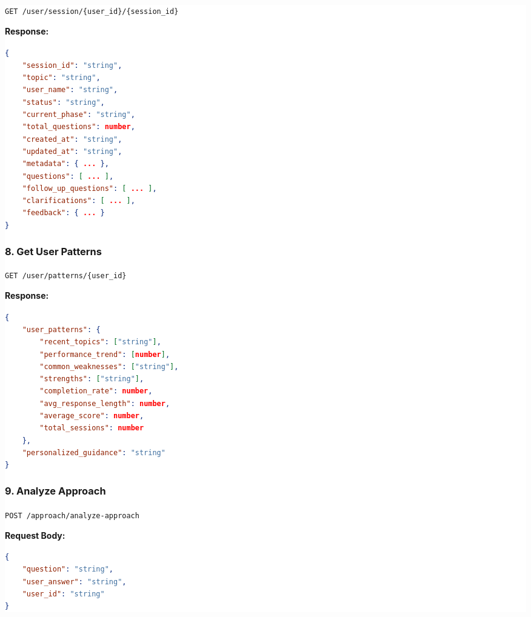 ```http
GET /user/session/{user_id}/{session_id}
```

**Response:**
```json
{
    "session_id": "string",
    "topic": "string",
    "user_name": "string",
    "status": "string",
    "current_phase": "string",
    "total_questions": number,
    "created_at": "string",
    "updated_at": "string",
    "metadata": { ... },
    "questions": [ ... ],
    "follow_up_questions": [ ... ],
    "clarifications": [ ... ],
    "feedback": { ... }
}
```

### 8. Get User Patterns

```http
GET /user/patterns/{user_id}
```

**Response:**
```json
{
    "user_patterns": {
        "recent_topics": ["string"],
        "performance_trend": [number],
        "common_weaknesses": ["string"],
        "strengths": ["string"],
        "completion_rate": number,
        "avg_response_length": number,
        "average_score": number,
        "total_sessions": number
    },
    "personalized_guidance": "string"
}
```



### 9. Analyze Approach

```http
POST /approach/analyze-approach
```

**Request Body:**
```json
{
    "question": "string",
    "user_answer": "string",
    "user_id": "string"
}
```
